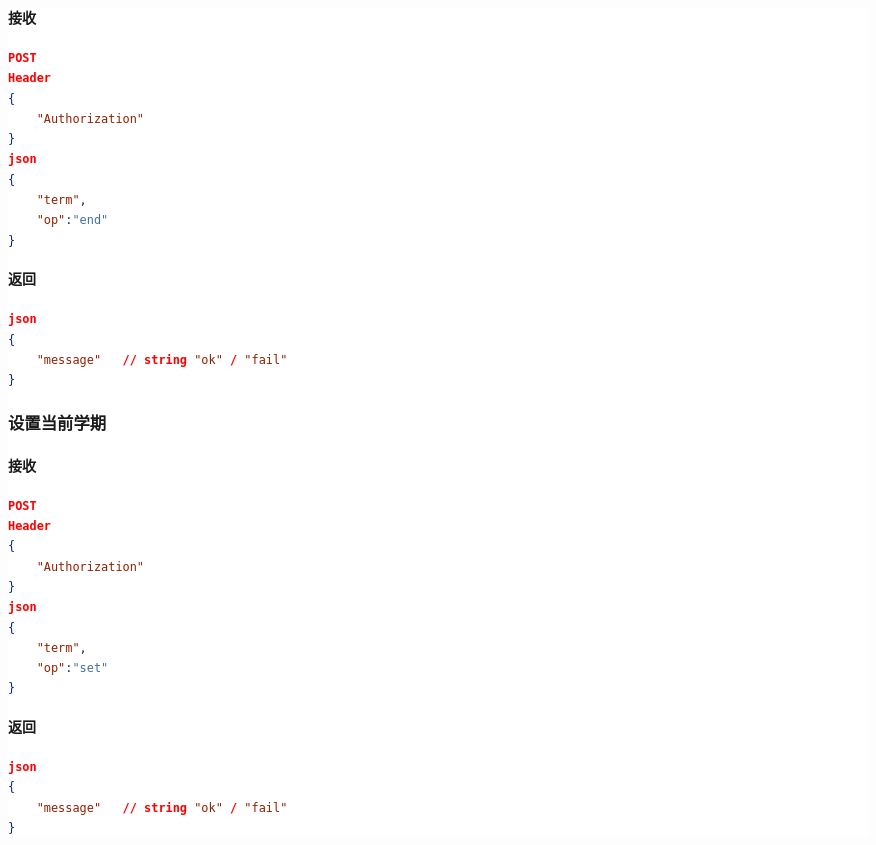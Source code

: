 #### 接收

```json
POST
Header
{
    "Authorization"
}
json
{	
 	"term",
    "op":"end"
}
```

#### 返回

```json
json
{
    "message"	// string "ok" / "fail"
}
```

### 设置当前学期

#### 接收

```json
POST
Header
{
    "Authorization"
}
json
{	
 	"term",
    "op":"set"
}
```

#### 返回

```json
json
{
    "message"	// string "ok" / "fail"
}
```
